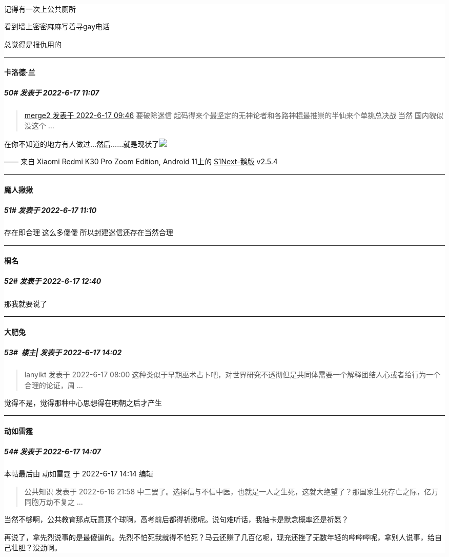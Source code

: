 记得有一次上公共厕所

看到墙上密密麻麻写着寻gay电话

总觉得是报仇用的

*****

####  卡洛德·兰  
##### 50#       发表于 2022-6-17 11:07

<blockquote><a href="httphttps://bbs.saraba1st.com/2b/forum.php?mod=redirect&amp;goto=findpost&amp;pid=56301641&amp;ptid=2076212" target="_blank">merge2 发表于 2022-6-17 09:46</a>
要破除迷信 起码得来个最坚定的无神论者和各路神棍最推崇的半仙来个单挑总决战 当然 国内貌似没这个 ...</blockquote>
在你不知道的地方有人做过…然后……就是现状了<img src="https://static.saraba1st.com/image/smiley/face2017/037.png" referrerpolicy="no-referrer">

—— 来自 Xiaomi Redmi K30 Pro Zoom Edition, Android 11上的 [S1Next-鹅版](https://github.com/ykrank/S1-Next/releases) v2.5.4

*****

####  魔人揪揪  
##### 51#       发表于 2022-6-17 11:10

存在即合理
这么多傻傻 所以封建迷信还存在当然合理

*****

####  桐名  
##### 52#       发表于 2022-6-17 12:40

那我就要说了

*****

####  大肥兔  
##### 53#         楼主| 发表于 2022-6-17 14:02

<blockquote>lanyikt 发表于 2022-6-17 08:00
这种类似于早期巫术占卜吧，对世界研究不透彻但是共同体需要一个解释团结人心或者给行为一个合理的论证，周 ...</blockquote>
觉得不是，觉得那种中心思想得在明朝之后才产生

*****

####  动如雷霆  
##### 54#       发表于 2022-6-17 14:07

 本帖最后由 动如雷霆 于 2022-6-17 14:14 编辑 
<blockquote>公共知识 发表于 2022-6-16 21:58
中二罢了。选择信与不信中医，也就是一人之生死，这就大绝望了？那国家生死存亡之际，亿万同胞万劫不复之 ...</blockquote>
当然不够啊，公共教育那点玩意顶个球啊，高考前后都得祈愿呢。说句难听话，我抽卡是默念概率还是祈愿？

再说了，拿先烈说事的是最傻逼的。先烈不怕死我就得不怕死？马云还赚了几百亿呢，现充还挫了无数年轻的哔哔哔呢，拿别人说事，给自己壮胆？没劲啊。
